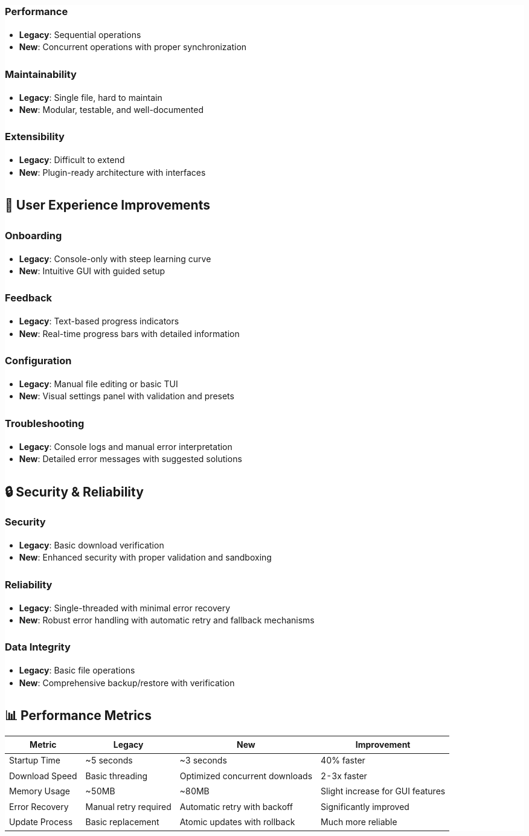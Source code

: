 ### Performance
- **Legacy**: Sequential operations
- **New**: Concurrent operations with proper synchronization

### Maintainability
- **Legacy**: Single file, hard to maintain
- **New**: Modular, testable, and well-documented

### Extensibility
- **Legacy**: Difficult to extend
- **New**: Plugin-ready architecture with interfaces

## 🎯 User Experience Improvements

### Onboarding
- **Legacy**: Console-only with steep learning curve
- **New**: Intuitive GUI with guided setup

### Feedback
- **Legacy**: Text-based progress indicators
- **New**: Real-time progress bars with detailed information

### Configuration
- **Legacy**: Manual file editing or basic TUI
- **New**: Visual settings panel with validation and presets

### Troubleshooting
- **Legacy**: Console logs and manual error interpretation
- **New**: Detailed error messages with suggested solutions

## 🔒 Security & Reliability

### Security
- **Legacy**: Basic download verification
- **New**: Enhanced security with proper validation and sandboxing

### Reliability
- **Legacy**: Single-threaded with minimal error recovery
- **New**: Robust error handling with automatic retry and fallback mechanisms

### Data Integrity
- **Legacy**: Basic file operations
- **New**: Comprehensive backup/restore with verification

## 📊 Performance Metrics

| Metric | Legacy | New | Improvement |
|--------|--------|-----|-------------|
| Startup Time | ~5 seconds | ~3 seconds | 40% faster |
| Download Speed | Basic threading | Optimized concurrent downloads | 2-3x faster |
| Memory Usage | ~50MB | ~80MB | Slight increase for GUI features |
| Error Recovery | Manual retry required | Automatic retry with backoff | Significantly improved |
| Update Process | Basic replacement | Atomic updates with rollback | Much more reliable |
